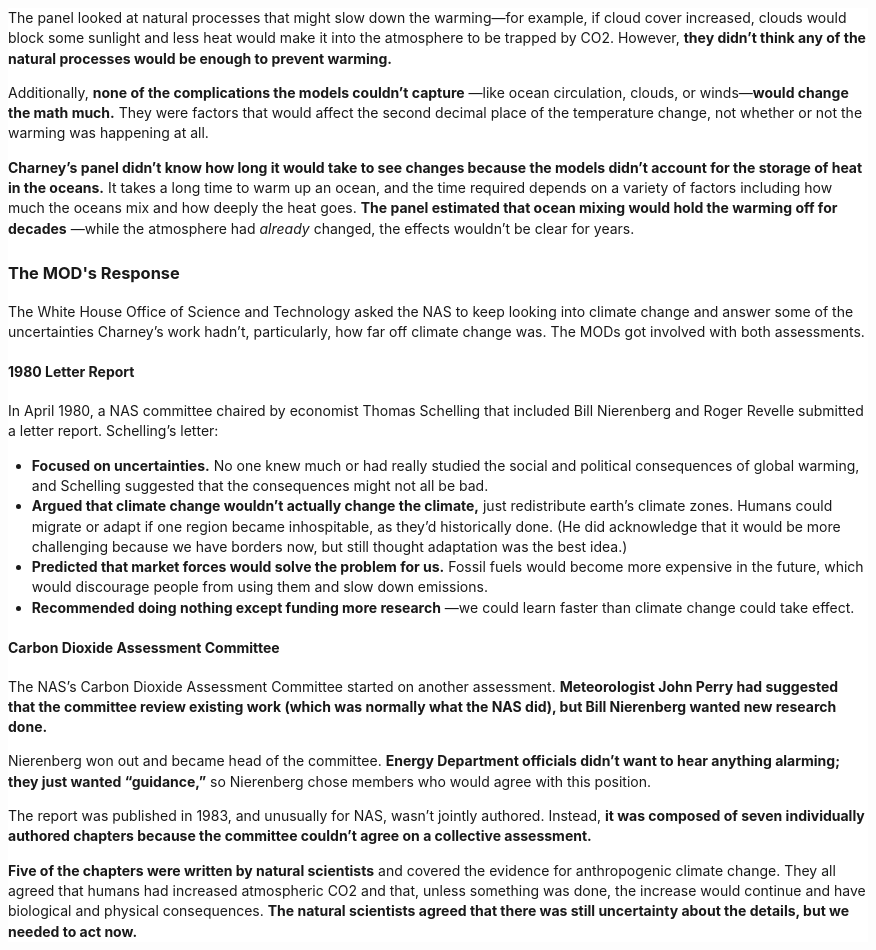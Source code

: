 The panel looked at natural processes that might slow down the warming—for example, if cloud cover increased, clouds would block some sunlight and less heat would make it into the atmosphere to be trapped by CO2. However, **they didn’t think any of the natural processes would be enough to prevent warming.**

Additionally, **none of the complications the models couldn’t capture** —like ocean circulation, clouds, or winds—**would change the math much.** They were factors that would affect the second decimal place of the temperature change, not whether or not the warming was happening at all.

**Charney’s panel didn’t know how long it would take to see changes because the models didn’t account for the storage of heat in the oceans.** It takes a long time to warm up an ocean, and the time required depends on a variety of factors including how much the oceans mix and how deeply the heat goes. **The panel estimated that ocean mixing would hold the warming off for decades** —while the atmosphere had _already_ changed, the effects wouldn’t be clear for years.

### The MOD's Response

The White House Office of Science and Technology asked the NAS to keep looking into climate change and answer some of the uncertainties Charney’s work hadn’t, particularly, how far off climate change was. The MODs got involved with both assessments.

#### 1980 Letter Report

In April 1980, a NAS committee chaired by economist Thomas Schelling that included Bill Nierenberg and Roger Revelle submitted a letter report. Schelling’s letter:

  * **Focused on uncertainties.** No one knew much or had really studied the social and political consequences of global warming, and Schelling suggested that the consequences might not all be bad. 
  * **Argued that climate change wouldn’t actually change the climate,** just redistribute earth’s climate zones. Humans could migrate or adapt if one region became inhospitable, as they’d historically done. (He did acknowledge that it would be more challenging because we have borders now, but still thought adaptation was the best idea.)
  * **Predicted that market forces would solve the problem for us.** Fossil fuels would become more expensive in the future, which would discourage people from using them and slow down emissions. 
  * **Recommended doing nothing except funding more research** —we could learn faster than climate change could take effect. 



#### Carbon Dioxide Assessment Committee

The NAS’s Carbon Dioxide Assessment Committee started on another assessment. **Meteorologist John Perry had suggested that the committee review existing work (which was normally what the NAS did), but Bill Nierenberg wanted new research done.**

Nierenberg won out and became head of the committee. **Energy Department officials didn’t want to hear anything alarming; they just wanted “guidance,”** so Nierenberg chose members who would agree with this position.

The report was published in 1983, and unusually for NAS, wasn’t jointly authored. Instead, **it was composed of seven individually authored chapters because the committee couldn’t agree on a collective assessment.**

**Five of the chapters were written by natural scientists** and covered the evidence for anthropogenic climate change. They all agreed that humans had increased atmospheric CO2 and that, unless something was done, the increase would continue and have biological and physical consequences. **The natural scientists agreed that there was still uncertainty about the details, but we needed to act now.**
